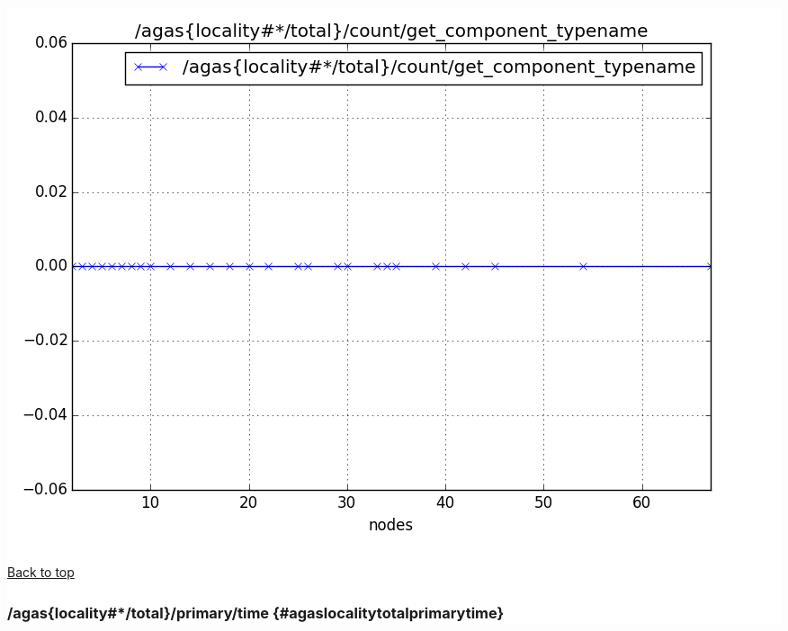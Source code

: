 [![/agas{locality#*/total}/count/get_component_typename](/assets/2015-04-10-1d_stencil_8-472bcca415-5/agas_locality___total__count_get_component_typename.png)](/assets/2015-04-10-1d_stencil_8-472bcca415-5/agas_locality___total__count_get_component_typename.png "agas_locality___total__count_get_component_typename.png")

[Back to top](#figures)

### /agas{locality#*/total}/primary/time {#agaslocalitytotalprimarytime}